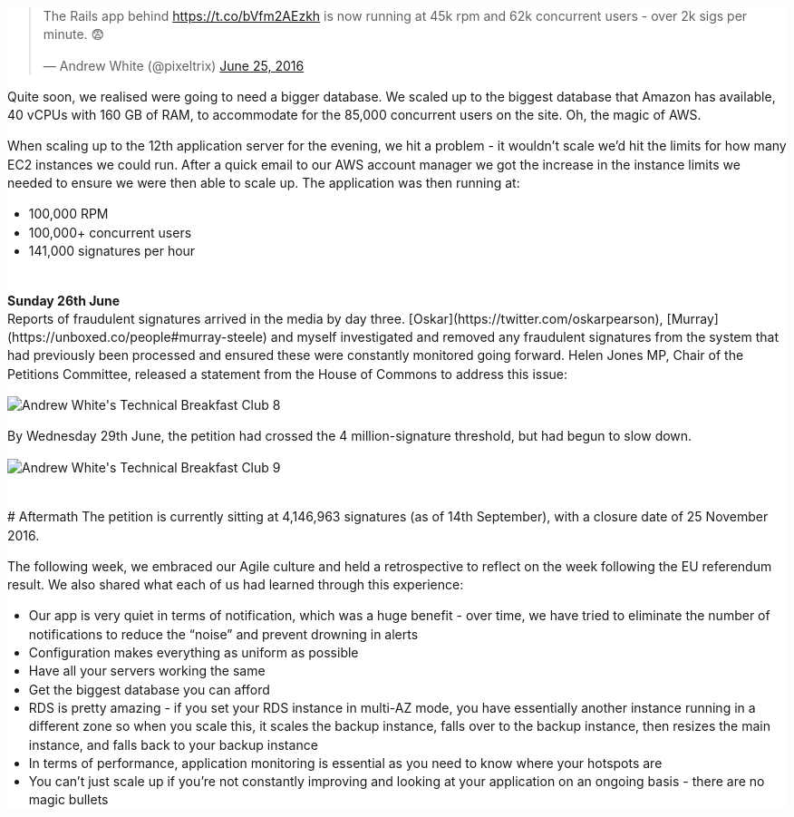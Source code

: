 <blockquote class="twitter-tweet tw-align-center"><p lang="en" dir="ltr">The Rails app behind <a href="https://t.co/bVfm2AEzkh">https://t.co/bVfm2AEzkh</a> is now running at 45k rpm and 62k concurrent users - over 2k sigs per minute. 😨</p>&mdash; Andrew White (@pixeltrix) <a href="https://twitter.com/pixeltrix/status/746638607897759744">June 25, 2016</a></blockquote>
<script async src="//platform.twitter.com/widgets.js" charset="utf-8"></script>

Quite soon, we realised were going to need a bigger database. We scaled up to the biggest database that Amazon has available, 40 vCPUs with 160 GB of RAM, to accommodate for the 85,000 concurrent users on the site. Oh, the magic of AWS.<br/>

When scaling up to the 12th application server for the evening, we hit a problem - it wouldn’t scale we’d hit the limits for how many EC2 instances we could run. After a quick email to our AWS account manager we got the increase in the instance limits we needed to ensure we were then able to scale up. The application was then running at:<br/>

- 100,000 RPM
- 100,000+ concurrent users
- 141,000 signatures per hour

<br/>
<b>Sunday 26th June</b><br/>
Reports of fraudulent signatures arrived in the media by day three. [Oskar](https://twitter.com/oskarpearson), [Murray](https://unboxed.co/people#murray-steele) and myself investigated and removed any fraudulent signatures from the system that had previously been processed and ensured these were constantly monitored going forward. Helen Jones MP, Chair of the Petitions Committee, released a statement from the House of Commons to address this issue:<br/>

![Andrew White's Technical Breakfast Club 8](https://s3-eu-west-1.amazonaws.com/unboxed-web-image-uploader/3486354464e7b5564757bf9c70b26c1a.JPG)

By Wednesday 29th June, the petition had crossed the 4 million-signature threshold, but had begun to slow down.<br/>

![Andrew White's Technical Breakfast Club 9](https://s3-eu-west-1.amazonaws.com/unboxed-web-image-uploader/7ebc390e88cf9620f1b4fcbdc2357320.JPG)

<br/>
# Aftermath
The petition is currently sitting at 4,146,963 signatures (as of 14th September), with a closure date of 25 November 2016.<br/>

The following week, we embraced our Agile culture and held a retrospective to reflect on the week following the EU referendum result. We also shared what each of us had learned through this experience:<br/>

- Our app is very quiet in terms of notification, which was a huge benefit - over time, we have tried to eliminate the number of notifications to reduce the “noise” and prevent drowning in alerts
- Configuration makes everything as uniform as possible
- Have all your servers working the same
- Get the biggest database you can afford
- RDS is pretty amazing - if you set your RDS instance in multi-AZ mode, you have essentially another instance running in a different zone so when you scale this, it scales the backup instance, falls over to the backup instance, then resizes the main instance, and falls back to your backup instance
- In terms of performance, application monitoring is essential as you need to know where your hotspots are
- You can’t just scale up if you’re not constantly improving and looking at your application on an ongoing basis - there are no magic bullets

